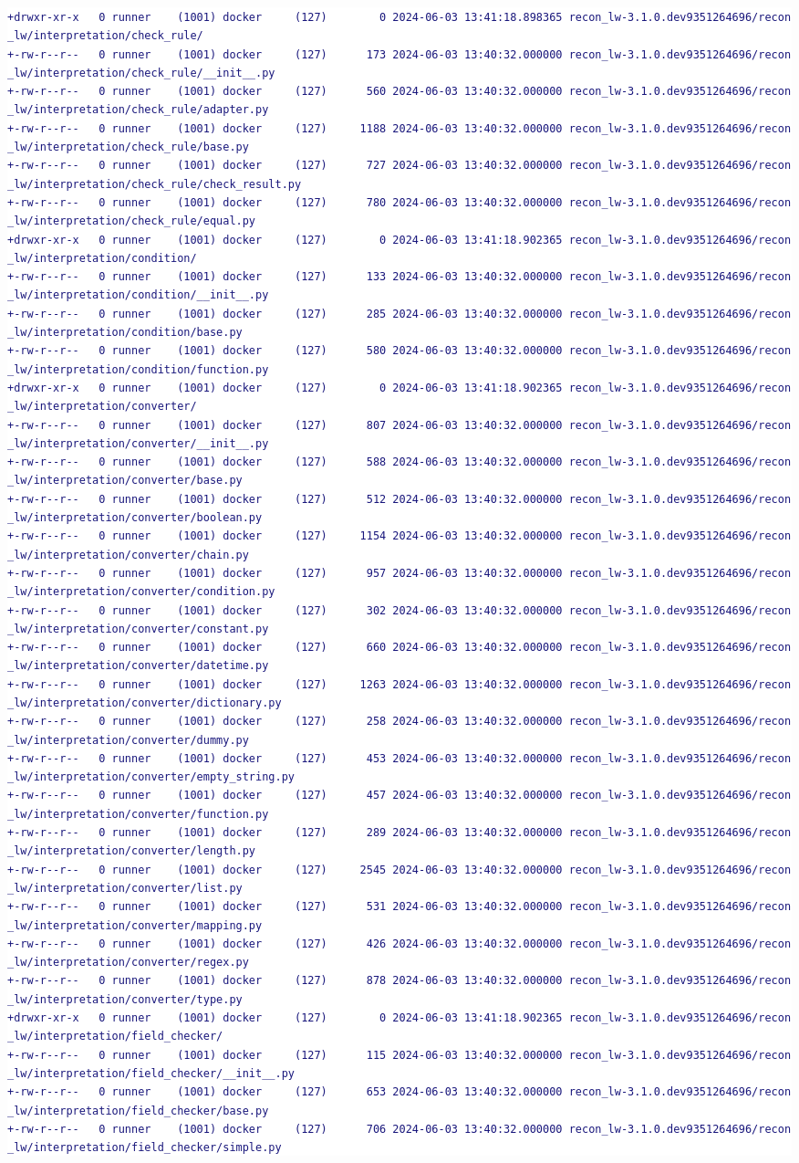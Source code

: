 ```diff
+drwxr-xr-x   0 runner    (1001) docker     (127)        0 2024-06-03 13:41:18.898365 recon_lw-3.1.0.dev9351264696/recon_lw/interpretation/check_rule/
+-rw-r--r--   0 runner    (1001) docker     (127)      173 2024-06-03 13:40:32.000000 recon_lw-3.1.0.dev9351264696/recon_lw/interpretation/check_rule/__init__.py
+-rw-r--r--   0 runner    (1001) docker     (127)      560 2024-06-03 13:40:32.000000 recon_lw-3.1.0.dev9351264696/recon_lw/interpretation/check_rule/adapter.py
+-rw-r--r--   0 runner    (1001) docker     (127)     1188 2024-06-03 13:40:32.000000 recon_lw-3.1.0.dev9351264696/recon_lw/interpretation/check_rule/base.py
+-rw-r--r--   0 runner    (1001) docker     (127)      727 2024-06-03 13:40:32.000000 recon_lw-3.1.0.dev9351264696/recon_lw/interpretation/check_rule/check_result.py
+-rw-r--r--   0 runner    (1001) docker     (127)      780 2024-06-03 13:40:32.000000 recon_lw-3.1.0.dev9351264696/recon_lw/interpretation/check_rule/equal.py
+drwxr-xr-x   0 runner    (1001) docker     (127)        0 2024-06-03 13:41:18.902365 recon_lw-3.1.0.dev9351264696/recon_lw/interpretation/condition/
+-rw-r--r--   0 runner    (1001) docker     (127)      133 2024-06-03 13:40:32.000000 recon_lw-3.1.0.dev9351264696/recon_lw/interpretation/condition/__init__.py
+-rw-r--r--   0 runner    (1001) docker     (127)      285 2024-06-03 13:40:32.000000 recon_lw-3.1.0.dev9351264696/recon_lw/interpretation/condition/base.py
+-rw-r--r--   0 runner    (1001) docker     (127)      580 2024-06-03 13:40:32.000000 recon_lw-3.1.0.dev9351264696/recon_lw/interpretation/condition/function.py
+drwxr-xr-x   0 runner    (1001) docker     (127)        0 2024-06-03 13:41:18.902365 recon_lw-3.1.0.dev9351264696/recon_lw/interpretation/converter/
+-rw-r--r--   0 runner    (1001) docker     (127)      807 2024-06-03 13:40:32.000000 recon_lw-3.1.0.dev9351264696/recon_lw/interpretation/converter/__init__.py
+-rw-r--r--   0 runner    (1001) docker     (127)      588 2024-06-03 13:40:32.000000 recon_lw-3.1.0.dev9351264696/recon_lw/interpretation/converter/base.py
+-rw-r--r--   0 runner    (1001) docker     (127)      512 2024-06-03 13:40:32.000000 recon_lw-3.1.0.dev9351264696/recon_lw/interpretation/converter/boolean.py
+-rw-r--r--   0 runner    (1001) docker     (127)     1154 2024-06-03 13:40:32.000000 recon_lw-3.1.0.dev9351264696/recon_lw/interpretation/converter/chain.py
+-rw-r--r--   0 runner    (1001) docker     (127)      957 2024-06-03 13:40:32.000000 recon_lw-3.1.0.dev9351264696/recon_lw/interpretation/converter/condition.py
+-rw-r--r--   0 runner    (1001) docker     (127)      302 2024-06-03 13:40:32.000000 recon_lw-3.1.0.dev9351264696/recon_lw/interpretation/converter/constant.py
+-rw-r--r--   0 runner    (1001) docker     (127)      660 2024-06-03 13:40:32.000000 recon_lw-3.1.0.dev9351264696/recon_lw/interpretation/converter/datetime.py
+-rw-r--r--   0 runner    (1001) docker     (127)     1263 2024-06-03 13:40:32.000000 recon_lw-3.1.0.dev9351264696/recon_lw/interpretation/converter/dictionary.py
+-rw-r--r--   0 runner    (1001) docker     (127)      258 2024-06-03 13:40:32.000000 recon_lw-3.1.0.dev9351264696/recon_lw/interpretation/converter/dummy.py
+-rw-r--r--   0 runner    (1001) docker     (127)      453 2024-06-03 13:40:32.000000 recon_lw-3.1.0.dev9351264696/recon_lw/interpretation/converter/empty_string.py
+-rw-r--r--   0 runner    (1001) docker     (127)      457 2024-06-03 13:40:32.000000 recon_lw-3.1.0.dev9351264696/recon_lw/interpretation/converter/function.py
+-rw-r--r--   0 runner    (1001) docker     (127)      289 2024-06-03 13:40:32.000000 recon_lw-3.1.0.dev9351264696/recon_lw/interpretation/converter/length.py
+-rw-r--r--   0 runner    (1001) docker     (127)     2545 2024-06-03 13:40:32.000000 recon_lw-3.1.0.dev9351264696/recon_lw/interpretation/converter/list.py
+-rw-r--r--   0 runner    (1001) docker     (127)      531 2024-06-03 13:40:32.000000 recon_lw-3.1.0.dev9351264696/recon_lw/interpretation/converter/mapping.py
+-rw-r--r--   0 runner    (1001) docker     (127)      426 2024-06-03 13:40:32.000000 recon_lw-3.1.0.dev9351264696/recon_lw/interpretation/converter/regex.py
+-rw-r--r--   0 runner    (1001) docker     (127)      878 2024-06-03 13:40:32.000000 recon_lw-3.1.0.dev9351264696/recon_lw/interpretation/converter/type.py
+drwxr-xr-x   0 runner    (1001) docker     (127)        0 2024-06-03 13:41:18.902365 recon_lw-3.1.0.dev9351264696/recon_lw/interpretation/field_checker/
+-rw-r--r--   0 runner    (1001) docker     (127)      115 2024-06-03 13:40:32.000000 recon_lw-3.1.0.dev9351264696/recon_lw/interpretation/field_checker/__init__.py
+-rw-r--r--   0 runner    (1001) docker     (127)      653 2024-06-03 13:40:32.000000 recon_lw-3.1.0.dev9351264696/recon_lw/interpretation/field_checker/base.py
+-rw-r--r--   0 runner    (1001) docker     (127)      706 2024-06-03 13:40:32.000000 recon_lw-3.1.0.dev9351264696/recon_lw/interpretation/field_checker/simple.py
```